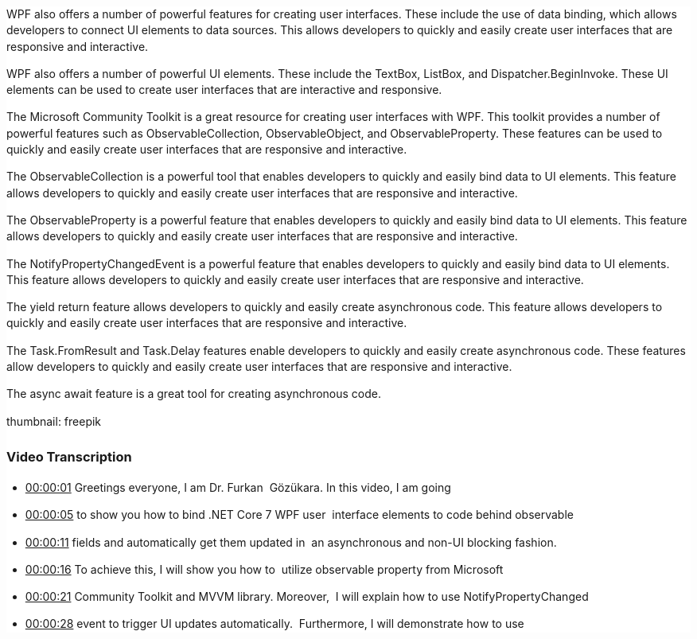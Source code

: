 WPF also offers a number of powerful features for creating user interfaces. These include the use of data binding, which allows developers to connect UI elements to data sources. This allows developers to quickly and easily create user interfaces that are responsive and interactive.

WPF also offers a number of powerful UI elements. These include the TextBox, ListBox, and Dispatcher.BeginInvoke. These UI elements can be used to create user interfaces that are interactive and responsive.

The Microsoft Community Toolkit is a great resource for creating user interfaces with WPF. This toolkit provides a number of powerful features such as ObservableCollection, ObservableObject, and ObservableProperty. These features can be used to quickly and easily create user interfaces that are responsive and interactive.

The ObservableCollection is a powerful tool that enables developers to quickly and easily bind data to UI elements. This feature allows developers to quickly and easily create user interfaces that are responsive and interactive.

The ObservableProperty is a powerful feature that enables developers to quickly and easily bind data to UI elements. This feature allows developers to quickly and easily create user interfaces that are responsive and interactive.

The NotifyPropertyChangedEvent is a powerful feature that enables developers to quickly and easily bind data to UI elements. This feature allows developers to quickly and easily create user interfaces that are responsive and interactive.

The yield return feature allows developers to quickly and easily create asynchronous code. This feature allows developers to quickly and easily create user interfaces that are responsive and interactive.

The Task.FromResult and Task.Delay features enable developers to quickly and easily create asynchronous code. These features allow developers to quickly and easily create user interfaces that are responsive and interactive.

The async await feature is a great tool for creating asynchronous code.

thumbnail: freepik



### Video Transcription


- [00:00:01](https://www.youtube.com/watch?v=_sQv3WWtsNY&t=1) Greetings everyone, I am Dr. Furkan&nbsp; Gözükara. In this video, I am going&nbsp;&nbsp;

- [00:00:05](https://www.youtube.com/watch?v=_sQv3WWtsNY&t=5) to show you how to bind .NET Core 7 WPF user&nbsp; interface elements to code behind observable&nbsp;&nbsp;

- [00:00:11](https://www.youtube.com/watch?v=_sQv3WWtsNY&t=11) fields and automatically get them updated in&nbsp; an asynchronous and non-UI blocking fashion.&nbsp;&nbsp;

- [00:00:16](https://www.youtube.com/watch?v=_sQv3WWtsNY&t=16) To achieve this, I will show you how to&nbsp; utilize observable property from Microsoft&nbsp;&nbsp;

- [00:00:21](https://www.youtube.com/watch?v=_sQv3WWtsNY&t=21) Community Toolkit and MVVM library. Moreover,&nbsp; I will explain how to use NotifyPropertyChanged&nbsp;&nbsp;

- [00:00:28](https://www.youtube.com/watch?v=_sQv3WWtsNY&t=28) event to trigger UI updates automatically.&nbsp; Furthermore, I will demonstrate how to use&nbsp;&nbsp;
